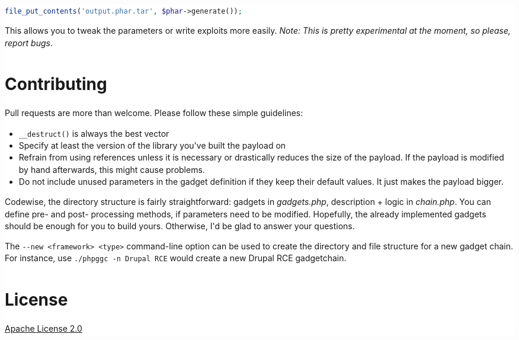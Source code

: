 ```php
file_put_contents('output.phar.tar', $phar->generate());
```

This allows you to tweak the parameters or write exploits more easily.
*Note: This is pretty experimental at the moment, so please, report bugs*.


# Contributing

Pull requests are more than welcome. Please follow these simple guidelines:

- `__destruct()` is always the best vector
- Specify at least the version of the library you've built the payload on
- Refrain from using references unless it is necessary or drastically reduces the size of the payload. If the payload is modified by hand afterwards, this might cause problems.
- Do not include unused parameters in the gadget definition if they keep their default values. It just makes the payload bigger.

Codewise, the directory structure is fairly straightforward: gadgets in _gadgets.php_, description + logic in _chain.php_.
You can define pre- and post- processing methods, if parameters need to be modified.
Hopefully, the already implemented gadgets should be enough for you to build yours.
Otherwise, I'd be glad to answer your questions.

The `--new <framework> <type>` command-line option can be used to create the directory and file structure for a new gadget chain.
For instance, use `./phpggc -n Drupal RCE` would create a new Drupal RCE gadgetchain.


# License

[Apache License 2.0](LICENSE)
